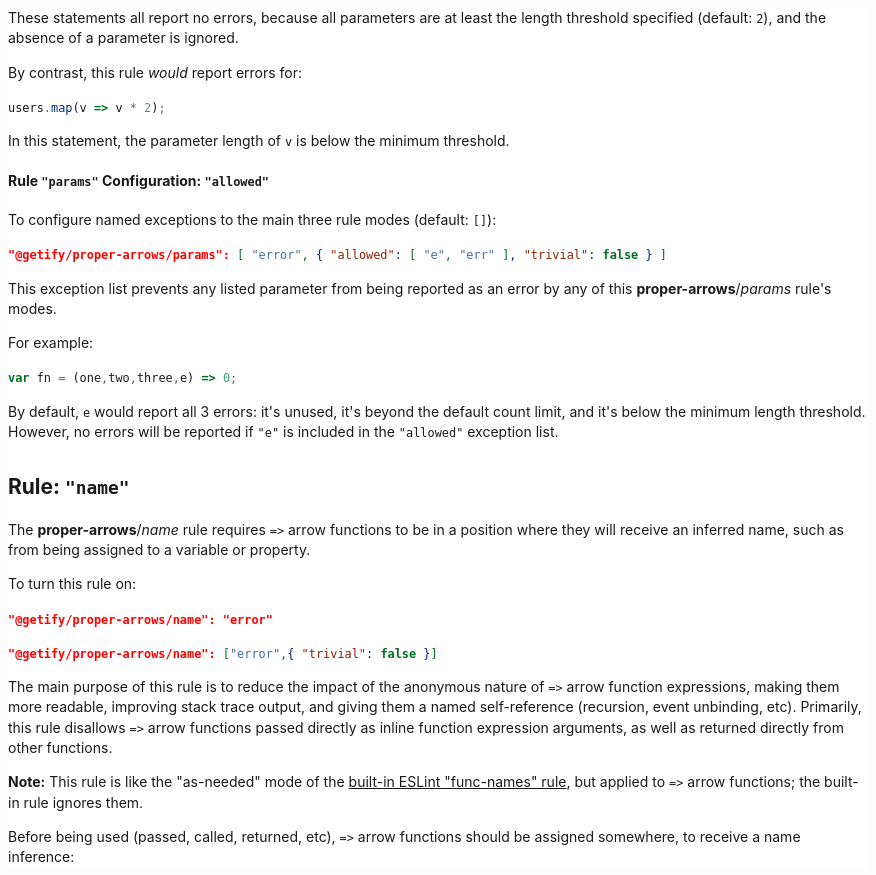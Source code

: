 These statements all report no errors, because all parameters are at least the length threshold specified (default: `2`), and the absence of a parameter is ignored.

By contrast, this rule *would* report errors for:

```js
users.map(v => v * 2);
```

In this statement, the parameter length of `v` is below the minimum threshold.

#### Rule `"params"` Configuration: `"allowed"`

To configure named exceptions to the main three rule modes (default: `[]`):

```json
"@getify/proper-arrows/params": [ "error", { "allowed": [ "e", "err" ], "trivial": false } ]
```

This exception list prevents any listed parameter from being reported as an error by any of this **proper-arrows**/*params* rule's modes.

For example:

```js
var fn = (one,two,three,e) => 0;
```

By default, `e` would report all 3 errors: it's unused, it's beyond the default count limit, and it's below the minimum length threshold. However, no errors will be reported if `"e"` is included in the `"allowed"` exception list.

## Rule: `"name"`

The **proper-arrows**/*name* rule requires `=>` arrow functions to be in a position where they will receive an inferred name, such as from being assigned to a variable or property.

To turn this rule on:

```json
"@getify/proper-arrows/name": "error"
```

```json
"@getify/proper-arrows/name": ["error",{ "trivial": false }]
```

The main purpose of this rule is to reduce the impact of the anonymous nature of `=>` arrow function expressions, making them more readable, improving stack trace output, and giving them a named self-reference (recursion, event unbinding, etc). Primarily, this rule disallows `=>` arrow functions passed directly as inline function expression arguments, as well as returned directly from other functions.

**Note:** This rule is like the "as-needed" mode of the [built-in ESLint "func-names" rule](https://eslint.org/docs/rules/func-names), but applied to `=>` arrow functions; the built-in rule ignores them.

Before being used (passed, called, returned, etc), `=>` arrow functions should be assigned somewhere, to receive a name inference:
